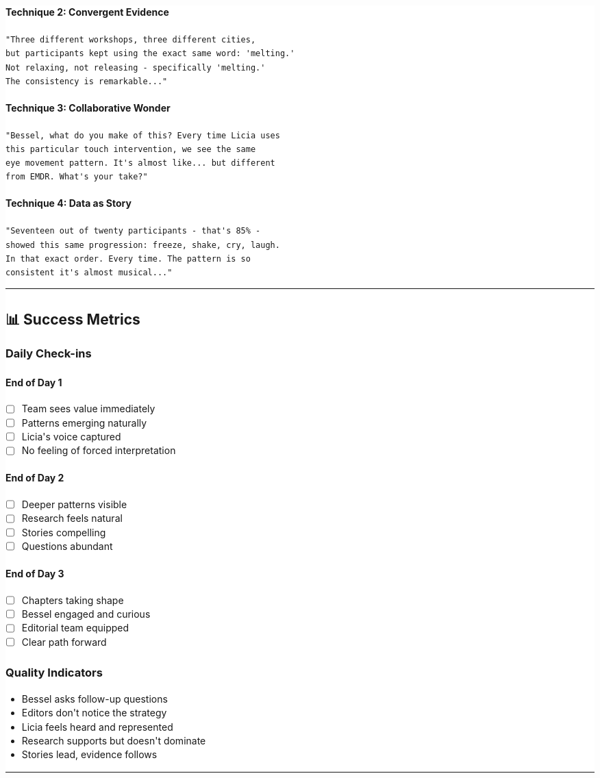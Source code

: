 #### Technique 2: Convergent Evidence
```
"Three different workshops, three different cities, 
but participants kept using the exact same word: 'melting.'
Not relaxing, not releasing - specifically 'melting.'
The consistency is remarkable..."
```

#### Technique 3: Collaborative Wonder
```
"Bessel, what do you make of this? Every time Licia uses
this particular touch intervention, we see the same 
eye movement pattern. It's almost like... but different
from EMDR. What's your take?"
```

#### Technique 4: Data as Story
```
"Seventeen out of twenty participants - that's 85% - 
showed this same progression: freeze, shake, cry, laugh.
In that exact order. Every time. The pattern is so
consistent it's almost musical..."
```

---

## 📊 Success Metrics

### Daily Check-ins

#### End of Day 1
- [ ] Team sees value immediately
- [ ] Patterns emerging naturally
- [ ] Licia's voice captured
- [ ] No feeling of forced interpretation

#### End of Day 2
- [ ] Deeper patterns visible
- [ ] Research feels natural
- [ ] Stories compelling
- [ ] Questions abundant

#### End of Day 3
- [ ] Chapters taking shape
- [ ] Bessel engaged and curious
- [ ] Editorial team equipped
- [ ] Clear path forward

### Quality Indicators
- Bessel asks follow-up questions
- Editors don't notice the strategy
- Licia feels heard and represented
- Research supports but doesn't dominate
- Stories lead, evidence follows

---